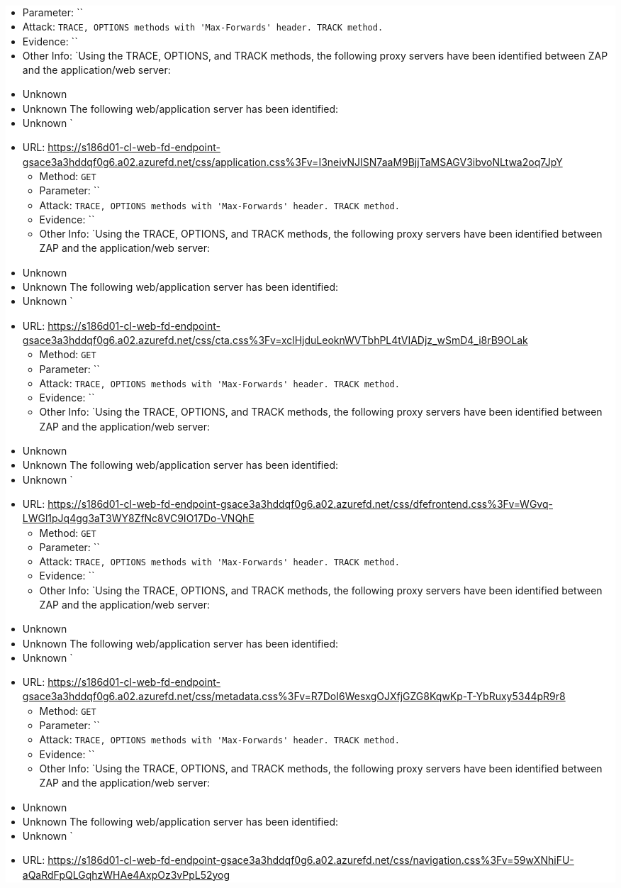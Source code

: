   * Parameter: ``
  * Attack: `TRACE, OPTIONS methods with 'Max-Forwards' header. TRACK method.`
  * Evidence: ``
  * Other Info: `Using the TRACE, OPTIONS, and TRACK methods, the following proxy servers have been identified between ZAP and the application/web server:
- Unknown
- Unknown
The following web/application server has been identified:
- Unknown
`
* URL: https://s186d01-cl-web-fd-endpoint-gsace3a3hddqf0g6.a02.azurefd.net/css/application.css%3Fv=I3neivNJISN7aaM9BjjTaMSAGV3ibvoNLtwa2oq7JpY
  * Method: `GET`
  * Parameter: ``
  * Attack: `TRACE, OPTIONS methods with 'Max-Forwards' header. TRACK method.`
  * Evidence: ``
  * Other Info: `Using the TRACE, OPTIONS, and TRACK methods, the following proxy servers have been identified between ZAP and the application/web server:
- Unknown
- Unknown
The following web/application server has been identified:
- Unknown
`
* URL: https://s186d01-cl-web-fd-endpoint-gsace3a3hddqf0g6.a02.azurefd.net/css/cta.css%3Fv=xclHjduLeoknWVTbhPL4tVIADjz_wSmD4_i8rB9OLak
  * Method: `GET`
  * Parameter: ``
  * Attack: `TRACE, OPTIONS methods with 'Max-Forwards' header. TRACK method.`
  * Evidence: ``
  * Other Info: `Using the TRACE, OPTIONS, and TRACK methods, the following proxy servers have been identified between ZAP and the application/web server:
- Unknown
- Unknown
The following web/application server has been identified:
- Unknown
`
* URL: https://s186d01-cl-web-fd-endpoint-gsace3a3hddqf0g6.a02.azurefd.net/css/dfefrontend.css%3Fv=WGvq-LWGl1pJq4gg3aT3WY8ZfNc8VC9IO17Do-VNQhE
  * Method: `GET`
  * Parameter: ``
  * Attack: `TRACE, OPTIONS methods with 'Max-Forwards' header. TRACK method.`
  * Evidence: ``
  * Other Info: `Using the TRACE, OPTIONS, and TRACK methods, the following proxy servers have been identified between ZAP and the application/web server:
- Unknown
- Unknown
The following web/application server has been identified:
- Unknown
`
* URL: https://s186d01-cl-web-fd-endpoint-gsace3a3hddqf0g6.a02.azurefd.net/css/metadata.css%3Fv=R7DoI6WesxgOJXfjGZG8KqwKp-T-YbRuxy5344pR9r8
  * Method: `GET`
  * Parameter: ``
  * Attack: `TRACE, OPTIONS methods with 'Max-Forwards' header. TRACK method.`
  * Evidence: ``
  * Other Info: `Using the TRACE, OPTIONS, and TRACK methods, the following proxy servers have been identified between ZAP and the application/web server:
- Unknown
- Unknown
The following web/application server has been identified:
- Unknown
`
* URL: https://s186d01-cl-web-fd-endpoint-gsace3a3hddqf0g6.a02.azurefd.net/css/navigation.css%3Fv=59wXNhiFU-aQaRdFpQLGqhzWHAe4AxpOz3vPpL52yog